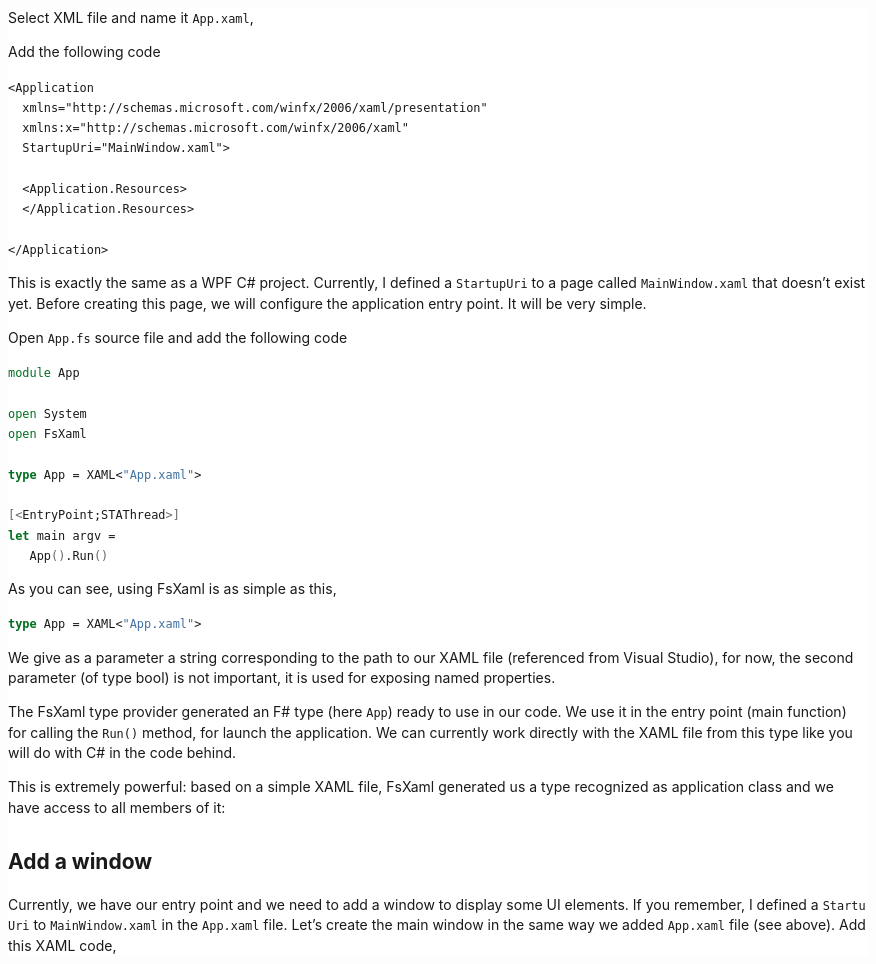 Select XML file and name it `App.xaml`,

Add the following code

```xaml
<Application 
  xmlns="http://schemas.microsoft.com/winfx/2006/xaml/presentation" 
  xmlns:x="http://schemas.microsoft.com/winfx/2006/xaml" 
  StartupUri="MainWindow.xaml"> 
 
  <Application.Resources> 
  </Application.Resources> 
 
</Application> 
```

This is exactly the same as a WPF C# project. Currently, I defined a `StartupUri` to a page called `MainWindow.xaml` that doesn’t exist yet. Before creating this page, we will configure the application entry point. It will be very simple.

Open `App.fs` source file and add the following code

```fsharp
module App 

open System 
open FsXaml 

type App = XAML<"App.xaml"> 

[<EntryPoint;STAThread>] 
let main argv =
   App().Run() 
```

As you can see, using FsXaml is as simple as this,

```fsharp
type App = XAML<"App.xaml">
```

We give as a parameter a string corresponding to the path to our XAML file (referenced from Visual Studio), for now, the second parameter (of type bool) is not important, it is used for exposing named properties.

The FsXaml type provider generated an F# type (here `App`) ready to use in our code. We use it in the entry point (main function) for calling the `Run()` method, for launch the application. We can currently work directly with the XAML file from this type like you will do with C# in the code behind.

This is extremely powerful: based on a simple XAML file, FsXaml generated us a type recognized as application class and we have access to all members of it:

## Add a window

Currently, we have our entry point and we need to add a window to display some UI elements. If you remember, I defined a `StartuUri` to `MainWindow.xaml` in the `App.xaml` file. Let’s create the main window in the same way we added `App.xaml` file (see above). Add this XAML code,
